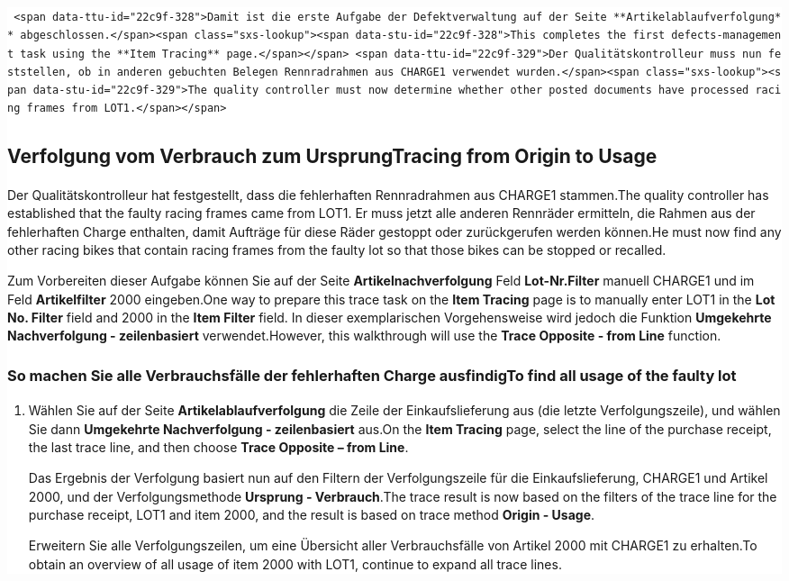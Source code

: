     <span data-ttu-id="22c9f-328">Damit ist die erste Aufgabe der Defektverwaltung auf der Seite **Artikelablaufverfolgung** abgeschlossen.</span><span class="sxs-lookup"><span data-stu-id="22c9f-328">This completes the first defects-management task using the **Item Tracing** page.</span></span> <span data-ttu-id="22c9f-329">Der Qualitätskontrolleur muss nun feststellen, ob in anderen gebuchten Belegen Rennradrahmen aus CHARGE1 verwendet wurden.</span><span class="sxs-lookup"><span data-stu-id="22c9f-329">The quality controller must now determine whether other posted documents have processed racing frames from LOT1.</span></span>  

## <a name="tracing-from-origin-to-usage"></a><span data-ttu-id="22c9f-330">Verfolgung vom Verbrauch zum Ursprung</span><span class="sxs-lookup"><span data-stu-id="22c9f-330">Tracing from Origin to Usage</span></span>  
 <span data-ttu-id="22c9f-331">Der Qualitätskontrolleur hat festgestellt, dass die fehlerhaften Rennradrahmen aus CHARGE1 stammen.</span><span class="sxs-lookup"><span data-stu-id="22c9f-331">The quality controller has established that the faulty racing frames came from LOT1.</span></span> <span data-ttu-id="22c9f-332">Er muss jetzt alle anderen Rennräder ermitteln, die Rahmen aus der fehlerhaften Charge enthalten, damit Aufträge für diese Räder gestoppt oder zurückgerufen werden können.</span><span class="sxs-lookup"><span data-stu-id="22c9f-332">He must now find any other racing bikes that contain racing frames from the faulty lot so that those bikes can be stopped or recalled.</span></span>  

 <span data-ttu-id="22c9f-333">Zum Vorbereiten dieser Aufgabe können Sie auf der Seite **Artikelnachverfolgung** Feld **Lot-Nr.Filter** manuell CHARGE1 und im Feld **Artikelfilter** 2000 eingeben.</span><span class="sxs-lookup"><span data-stu-id="22c9f-333">One way to prepare this trace task on the **Item Tracing** page is to manually enter LOT1 in the **Lot No. Filter** field and 2000 in the **Item Filter** field.</span></span> <span data-ttu-id="22c9f-334">In dieser exemplarischen Vorgehensweise wird jedoch die Funktion **Umgekehrte Nachverfolgung - zeilenbasiert** verwendet.</span><span class="sxs-lookup"><span data-stu-id="22c9f-334">However, this walkthrough will use the **Trace Opposite - from Line** function.</span></span>  

### <a name="to-find-all-usage-of-the-faulty-lot"></a><span data-ttu-id="22c9f-335">So machen Sie alle Verbrauchsfälle der fehlerhaften Charge ausfindig</span><span class="sxs-lookup"><span data-stu-id="22c9f-335">To find all usage of the faulty lot</span></span>  

1.  <span data-ttu-id="22c9f-336">Wählen Sie auf der Seite **Artikelablaufverfolgung** die Zeile der Einkaufslieferung aus (die letzte Verfolgungszeile), und wählen Sie dann **Umgekehrte Nachverfolgung - zeilenbasiert** aus.</span><span class="sxs-lookup"><span data-stu-id="22c9f-336">On the **Item Tracing** page, select the line of the purchase receipt, the last trace line, and then choose **Trace Opposite – from Line**.</span></span>  

    <span data-ttu-id="22c9f-337">Das Ergebnis der Verfolgung basiert nun auf den Filtern der Verfolgungszeile für die Einkaufslieferung, CHARGE1 und Artikel 2000, und der Verfolgungsmethode **Ursprung - Verbrauch**.</span><span class="sxs-lookup"><span data-stu-id="22c9f-337">The trace result is now based on the filters of the trace line for the purchase receipt, LOT1 and item 2000, and the result is based on trace method **Origin - Usage**.</span></span>  

    <span data-ttu-id="22c9f-338">Erweitern Sie alle Verfolgungszeilen, um eine Übersicht aller Verbrauchsfälle von Artikel 2000 mit CHARGE1 zu erhalten.</span><span class="sxs-lookup"><span data-stu-id="22c9f-338">To obtain an overview of all usage of item 2000 with LOT1, continue to expand all trace lines.</span></span>  
